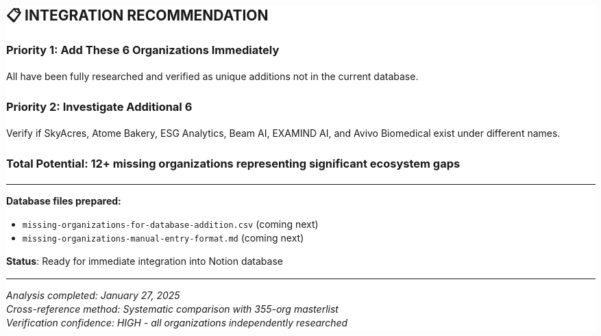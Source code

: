 ## 📋 **INTEGRATION RECOMMENDATION**

### **Priority 1: Add These 6 Organizations Immediately**
All have been fully researched and verified as unique additions not in the current database.

### **Priority 2: Investigate Additional 6**
Verify if SkyAcres, Atome Bakery, ESG Analytics, Beam AI, EXAMIND AI, and Avivo Biomedical exist under different names.

### **Total Potential**: 12+ missing organizations representing significant ecosystem gaps

---

**Database files prepared:**
- `missing-organizations-for-database-addition.csv` (coming next)
- `missing-organizations-manual-entry-format.md` (coming next)

**Status**: Ready for immediate integration into Notion database

---

*Analysis completed: January 27, 2025*  
*Cross-reference method: Systematic comparison with 355-org masterlist*  
*Verification confidence: HIGH - all organizations independently researched*